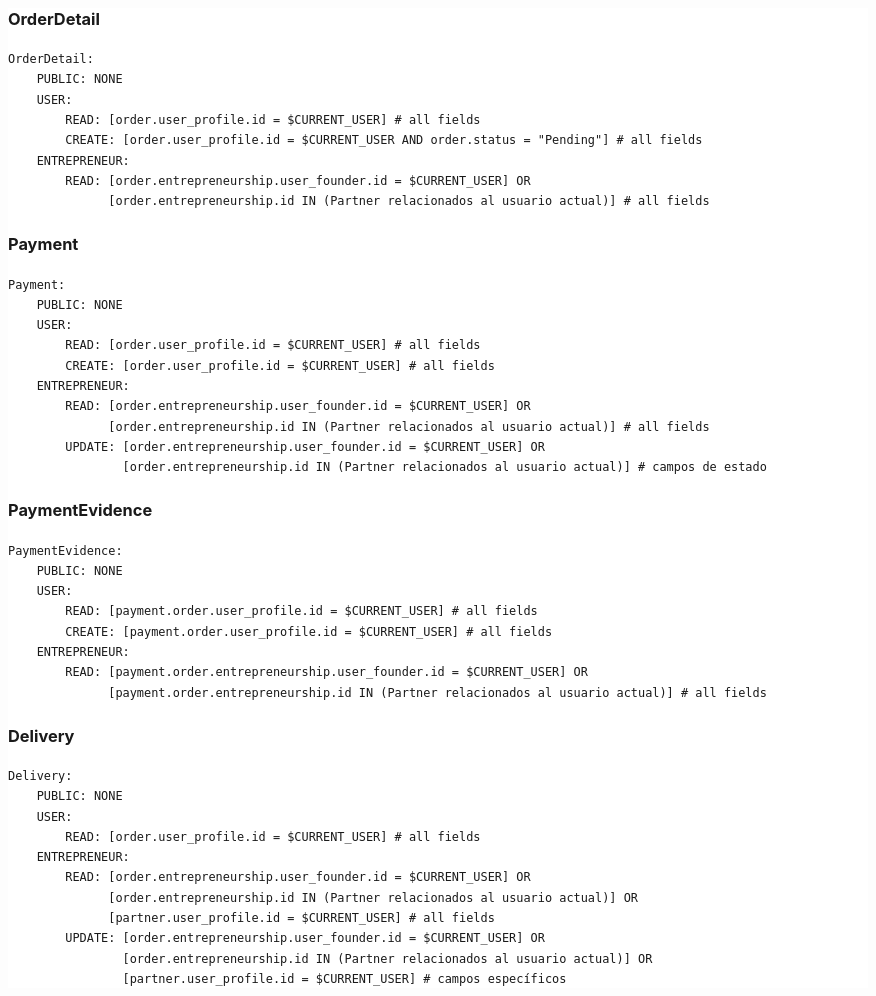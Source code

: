 ### OrderDetail
```
OrderDetail:
    PUBLIC: NONE
    USER:
        READ: [order.user_profile.id = $CURRENT_USER] # all fields
        CREATE: [order.user_profile.id = $CURRENT_USER AND order.status = "Pending"] # all fields
    ENTREPRENEUR:
        READ: [order.entrepreneurship.user_founder.id = $CURRENT_USER] OR
              [order.entrepreneurship.id IN (Partner relacionados al usuario actual)] # all fields
```

### Payment
```
Payment:
    PUBLIC: NONE
    USER:
        READ: [order.user_profile.id = $CURRENT_USER] # all fields
        CREATE: [order.user_profile.id = $CURRENT_USER] # all fields
    ENTREPRENEUR:
        READ: [order.entrepreneurship.user_founder.id = $CURRENT_USER] OR
              [order.entrepreneurship.id IN (Partner relacionados al usuario actual)] # all fields
        UPDATE: [order.entrepreneurship.user_founder.id = $CURRENT_USER] OR
                [order.entrepreneurship.id IN (Partner relacionados al usuario actual)] # campos de estado
```

### PaymentEvidence
```
PaymentEvidence:
    PUBLIC: NONE
    USER:
        READ: [payment.order.user_profile.id = $CURRENT_USER] # all fields
        CREATE: [payment.order.user_profile.id = $CURRENT_USER] # all fields
    ENTREPRENEUR:
        READ: [payment.order.entrepreneurship.user_founder.id = $CURRENT_USER] OR
              [payment.order.entrepreneurship.id IN (Partner relacionados al usuario actual)] # all fields
```

### Delivery
```
Delivery:
    PUBLIC: NONE
    USER:
        READ: [order.user_profile.id = $CURRENT_USER] # all fields
    ENTREPRENEUR:
        READ: [order.entrepreneurship.user_founder.id = $CURRENT_USER] OR
              [order.entrepreneurship.id IN (Partner relacionados al usuario actual)] OR
              [partner.user_profile.id = $CURRENT_USER] # all fields
        UPDATE: [order.entrepreneurship.user_founder.id = $CURRENT_USER] OR
                [order.entrepreneurship.id IN (Partner relacionados al usuario actual)] OR
                [partner.user_profile.id = $CURRENT_USER] # campos específicos
```
